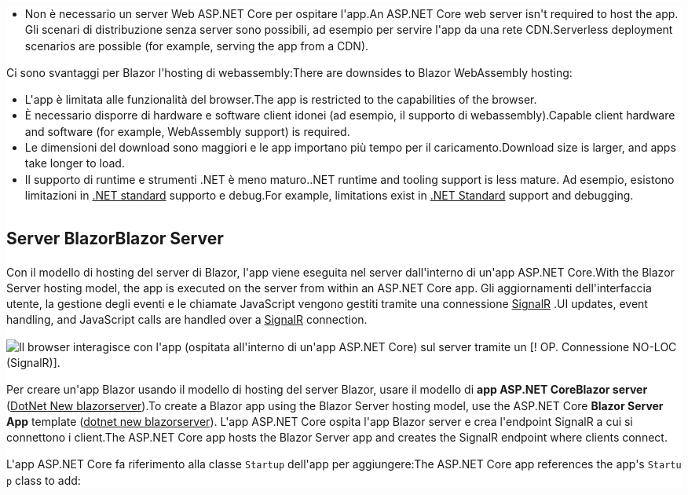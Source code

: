 * <span data-ttu-id="8bd3a-127">Non è necessario un server Web ASP.NET Core per ospitare l'app.</span><span class="sxs-lookup"><span data-stu-id="8bd3a-127">An ASP.NET Core web server isn't required to host the app.</span></span> <span data-ttu-id="8bd3a-128">Gli scenari di distribuzione senza server sono possibili, ad esempio per servire l'app da una rete CDN.</span><span class="sxs-lookup"><span data-stu-id="8bd3a-128">Serverless deployment scenarios are possible (for example, serving the app from a CDN).</span></span>

<span data-ttu-id="8bd3a-129">Ci sono svantaggi per Blazor l'hosting di webassembly:</span><span class="sxs-lookup"><span data-stu-id="8bd3a-129">There are downsides to Blazor WebAssembly hosting:</span></span>

* <span data-ttu-id="8bd3a-130">L'app è limitata alle funzionalità del browser.</span><span class="sxs-lookup"><span data-stu-id="8bd3a-130">The app is restricted to the capabilities of the browser.</span></span>
* <span data-ttu-id="8bd3a-131">È necessario disporre di hardware e software client idonei (ad esempio, il supporto di webassembly).</span><span class="sxs-lookup"><span data-stu-id="8bd3a-131">Capable client hardware and software (for example, WebAssembly support) is required.</span></span>
* <span data-ttu-id="8bd3a-132">Le dimensioni del download sono maggiori e le app importano più tempo per il caricamento.</span><span class="sxs-lookup"><span data-stu-id="8bd3a-132">Download size is larger, and apps take longer to load.</span></span>
* <span data-ttu-id="8bd3a-133">Il supporto di runtime e strumenti .NET è meno maturo.</span><span class="sxs-lookup"><span data-stu-id="8bd3a-133">.NET runtime and tooling support is less mature.</span></span> <span data-ttu-id="8bd3a-134">Ad esempio, esistono limitazioni in [.NET standard](/dotnet/standard/net-standard) supporto e debug.</span><span class="sxs-lookup"><span data-stu-id="8bd3a-134">For example, limitations exist in [.NET Standard](/dotnet/standard/net-standard) support and debugging.</span></span>

## <a name="opno-locblazor-server"></a><span data-ttu-id="8bd3a-135">Server Blazor</span><span class="sxs-lookup"><span data-stu-id="8bd3a-135">Blazor Server</span></span>

<span data-ttu-id="8bd3a-136">Con il modello di hosting del server di Blazor, l'app viene eseguita nel server dall'interno di un'app ASP.NET Core.</span><span class="sxs-lookup"><span data-stu-id="8bd3a-136">With the Blazor Server hosting model, the app is executed on the server from within an ASP.NET Core app.</span></span> <span data-ttu-id="8bd3a-137">Gli aggiornamenti dell'interfaccia utente, la gestione degli eventi e le chiamate JavaScript vengono gestiti tramite una connessione [SignalR](xref:signalr/introduction) .</span><span class="sxs-lookup"><span data-stu-id="8bd3a-137">UI updates, event handling, and JavaScript calls are handled over a [SignalR](xref:signalr/introduction) connection.</span></span>

![Il browser interagisce con l'app (ospitata all'interno di un'app ASP.NET Core) sul server tramite un [! OP. Connessione NO-LOC (SignalR)].](hosting-models/_static/blazor-server.png)

<span data-ttu-id="8bd3a-139">Per creare un'app Blazor usando il modello di hosting del server Blazor, usare il modello di **app ASP.NET CoreBlazor server** ([DotNet New blazorserver](/dotnet/core/tools/dotnet-new)).</span><span class="sxs-lookup"><span data-stu-id="8bd3a-139">To create a Blazor app using the Blazor Server hosting model, use the ASP.NET Core **Blazor Server App** template ([dotnet new blazorserver](/dotnet/core/tools/dotnet-new)).</span></span> <span data-ttu-id="8bd3a-140">L'app ASP.NET Core ospita l'app Blazor server e crea l'endpoint SignalR a cui si connettono i client.</span><span class="sxs-lookup"><span data-stu-id="8bd3a-140">The ASP.NET Core app hosts the Blazor Server app and creates the SignalR endpoint where clients connect.</span></span>

<span data-ttu-id="8bd3a-141">L'app ASP.NET Core fa riferimento alla classe `Startup` dell'app per aggiungere:</span><span class="sxs-lookup"><span data-stu-id="8bd3a-141">The ASP.NET Core app references the app's `Startup` class to add:</span></span>
